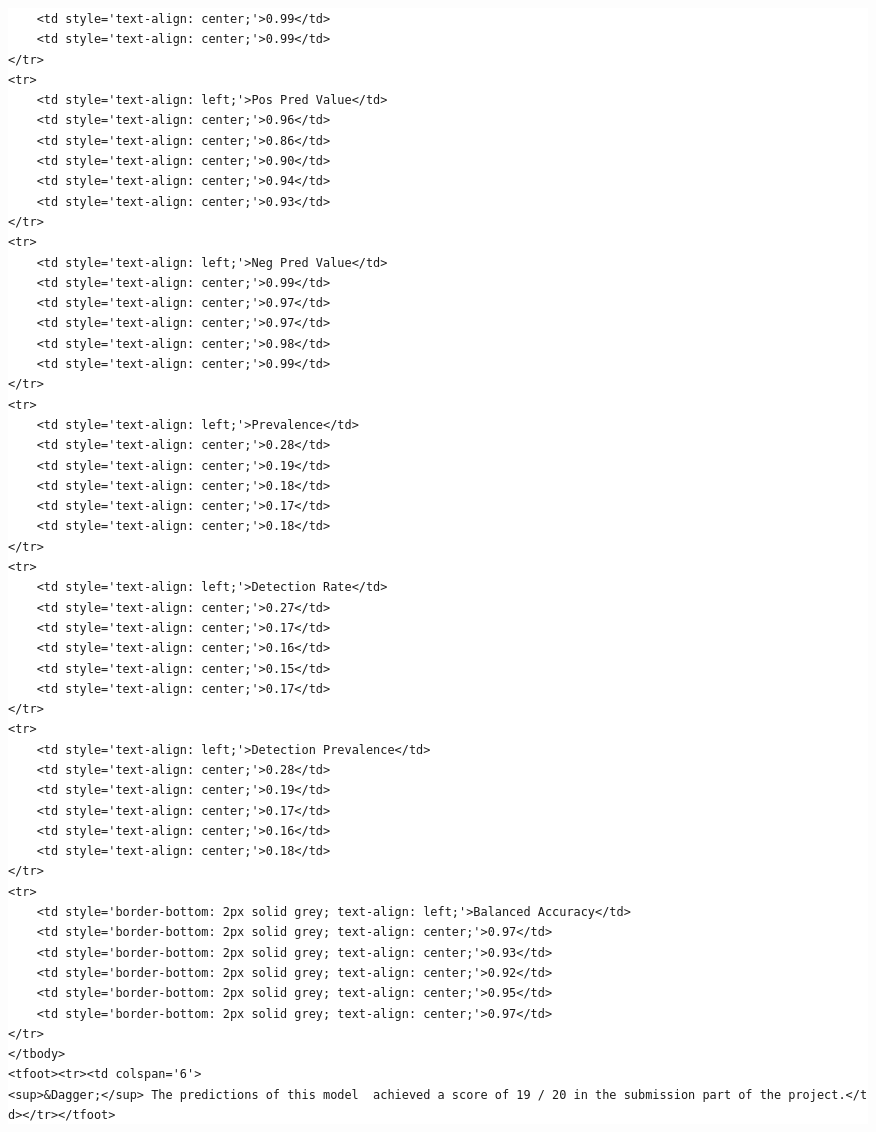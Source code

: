 		<td style='text-align: center;'>0.99</td>
		<td style='text-align: center;'>0.99</td>
	</tr>
	<tr>
		<td style='text-align: left;'>Pos Pred Value</td>
		<td style='text-align: center;'>0.96</td>
		<td style='text-align: center;'>0.86</td>
		<td style='text-align: center;'>0.90</td>
		<td style='text-align: center;'>0.94</td>
		<td style='text-align: center;'>0.93</td>
	</tr>
	<tr>
		<td style='text-align: left;'>Neg Pred Value</td>
		<td style='text-align: center;'>0.99</td>
		<td style='text-align: center;'>0.97</td>
		<td style='text-align: center;'>0.97</td>
		<td style='text-align: center;'>0.98</td>
		<td style='text-align: center;'>0.99</td>
	</tr>
	<tr>
		<td style='text-align: left;'>Prevalence</td>
		<td style='text-align: center;'>0.28</td>
		<td style='text-align: center;'>0.19</td>
		<td style='text-align: center;'>0.18</td>
		<td style='text-align: center;'>0.17</td>
		<td style='text-align: center;'>0.18</td>
	</tr>
	<tr>
		<td style='text-align: left;'>Detection Rate</td>
		<td style='text-align: center;'>0.27</td>
		<td style='text-align: center;'>0.17</td>
		<td style='text-align: center;'>0.16</td>
		<td style='text-align: center;'>0.15</td>
		<td style='text-align: center;'>0.17</td>
	</tr>
	<tr>
		<td style='text-align: left;'>Detection Prevalence</td>
		<td style='text-align: center;'>0.28</td>
		<td style='text-align: center;'>0.19</td>
		<td style='text-align: center;'>0.17</td>
		<td style='text-align: center;'>0.16</td>
		<td style='text-align: center;'>0.18</td>
	</tr>
	<tr>
		<td style='border-bottom: 2px solid grey; text-align: left;'>Balanced Accuracy</td>
		<td style='border-bottom: 2px solid grey; text-align: center;'>0.97</td>
		<td style='border-bottom: 2px solid grey; text-align: center;'>0.93</td>
		<td style='border-bottom: 2px solid grey; text-align: center;'>0.92</td>
		<td style='border-bottom: 2px solid grey; text-align: center;'>0.95</td>
		<td style='border-bottom: 2px solid grey; text-align: center;'>0.97</td>
	</tr>
	</tbody>
	<tfoot><tr><td colspan='6'>
	<sup>&Dagger;</sup> The predictions of this model  achieved a score of 19 / 20 in the submission part of the project.</td></tr></tfoot>
</table>
 